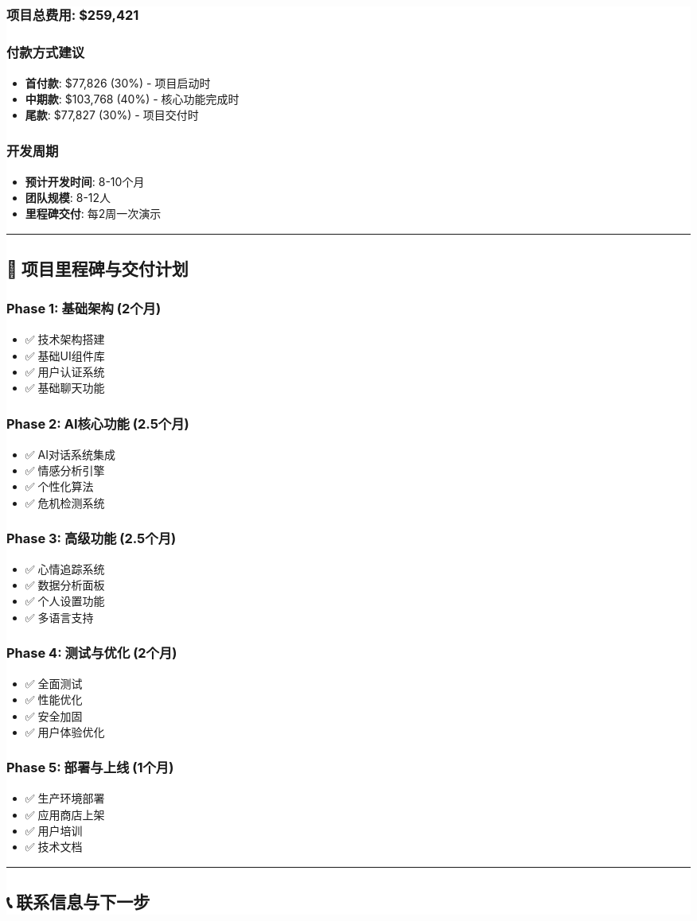### **项目总费用**: $259,421

### 付款方式建议
- **首付款**: $77,826 (30%) - 项目启动时
- **中期款**: $103,768 (40%) - 核心功能完成时  
- **尾款**: $77,827 (30%) - 项目交付时

### 开发周期
- **预计开发时间**: 8-10个月
- **团队规模**: 8-12人
- **里程碑交付**: 每2周一次演示

---

## 🎯 项目里程碑与交付计划

### Phase 1: 基础架构 (2个月)
- ✅ 技术架构搭建
- ✅ 基础UI组件库
- ✅ 用户认证系统
- ✅ 基础聊天功能

### Phase 2: AI核心功能 (2.5个月)
- ✅ AI对话系统集成
- ✅ 情感分析引擎
- ✅ 个性化算法
- ✅ 危机检测系统

### Phase 3: 高级功能 (2.5个月)
- ✅ 心情追踪系统
- ✅ 数据分析面板
- ✅ 个人设置功能
- ✅ 多语言支持

### Phase 4: 测试与优化 (2个月)
- ✅ 全面测试
- ✅ 性能优化
- ✅ 安全加固
- ✅ 用户体验优化

### Phase 5: 部署与上线 (1个月)
- ✅ 生产环境部署
- ✅ 应用商店上架
- ✅ 用户培训
- ✅ 技术文档

---

## 📞 联系信息与下一步
